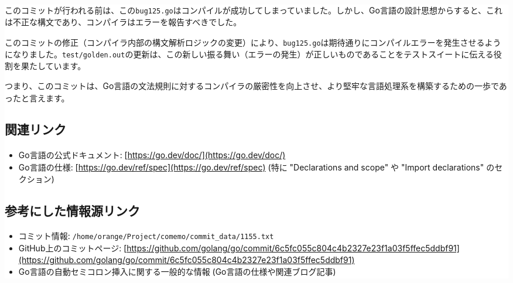 このコミットが行われる前は、この`bug125.go`はコンパイルが成功してしまっていました。しかし、Go言語の設計思想からすると、これは不正な構文であり、コンパイラはエラーを報告すべきでした。

このコミットの修正（コンパイラ内部の構文解析ロジックの変更）により、`bug125.go`は期待通りにコンパイルエラーを発生させるようになりました。`test/golden.out`の更新は、この新しい振る舞い（エラーの発生）が正しいものであることをテストスイートに伝える役割を果たしています。

つまり、このコミットは、Go言語の文法規則に対するコンパイラの厳密性を向上させ、より堅牢な言語処理系を構築するための一歩であったと言えます。

## 関連リンク

*   Go言語の公式ドキュメント: [https://go.dev/doc/](https://go.dev/doc/)
*   Go言語の仕様: [https://go.dev/ref/spec](https://go.dev/ref/spec) (特に "Declarations and scope" や "Import declarations" のセクション)

## 参考にした情報源リンク

*   コミット情報: `/home/orange/Project/comemo/commit_data/1155.txt`
*   GitHub上のコミットページ: [https://github.com/golang/go/commit/6c5fc055c804c4b2327e23f1a03f5ffec5ddbf91](https://github.com/golang/go/commit/6c5fc055c804c4b2327e23f1a03f5ffec5ddbf91)
*   Go言語の自動セミコロン挿入に関する一般的な情報 (Go言語の仕様や関連ブログ記事)

